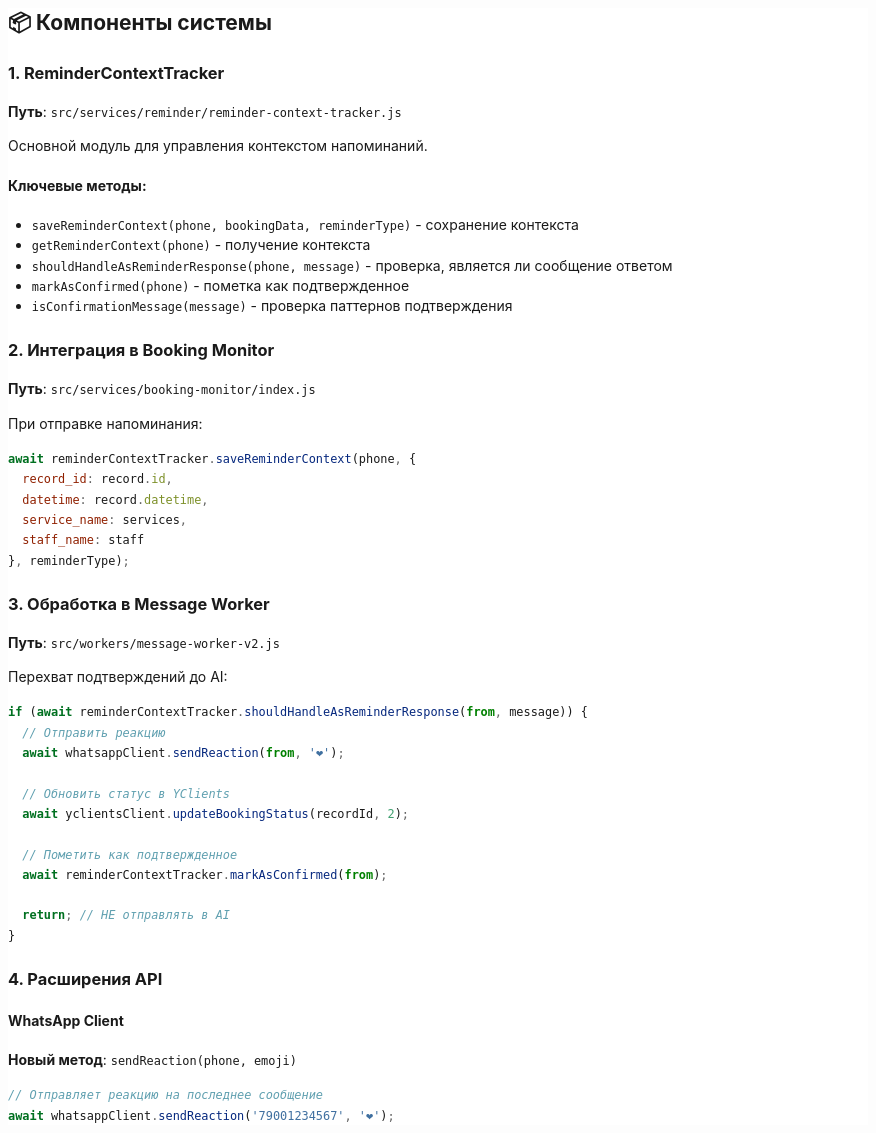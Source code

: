 ## 📦 Компоненты системы

### 1. ReminderContextTracker
**Путь**: `src/services/reminder/reminder-context-tracker.js`

Основной модуль для управления контекстом напоминаний.

#### Ключевые методы:
- `saveReminderContext(phone, bookingData, reminderType)` - сохранение контекста
- `getReminderContext(phone)` - получение контекста
- `shouldHandleAsReminderResponse(phone, message)` - проверка, является ли сообщение ответом
- `markAsConfirmed(phone)` - пометка как подтвержденное
- `isConfirmationMessage(message)` - проверка паттернов подтверждения

### 2. Интеграция в Booking Monitor
**Путь**: `src/services/booking-monitor/index.js`

При отправке напоминания:
```javascript
await reminderContextTracker.saveReminderContext(phone, {
  record_id: record.id,
  datetime: record.datetime,
  service_name: services,
  staff_name: staff
}, reminderType);
```

### 3. Обработка в Message Worker
**Путь**: `src/workers/message-worker-v2.js`

Перехват подтверждений до AI:
```javascript
if (await reminderContextTracker.shouldHandleAsReminderResponse(from, message)) {
  // Отправить реакцию
  await whatsappClient.sendReaction(from, '❤️');
  
  // Обновить статус в YClients
  await yclientsClient.updateBookingStatus(recordId, 2);
  
  // Пометить как подтвержденное
  await reminderContextTracker.markAsConfirmed(from);
  
  return; // НЕ отправлять в AI
}
```

### 4. Расширения API

#### WhatsApp Client
**Новый метод**: `sendReaction(phone, emoji)`
```javascript
// Отправляет реакцию на последнее сообщение
await whatsappClient.sendReaction('79001234567', '❤️');
```
